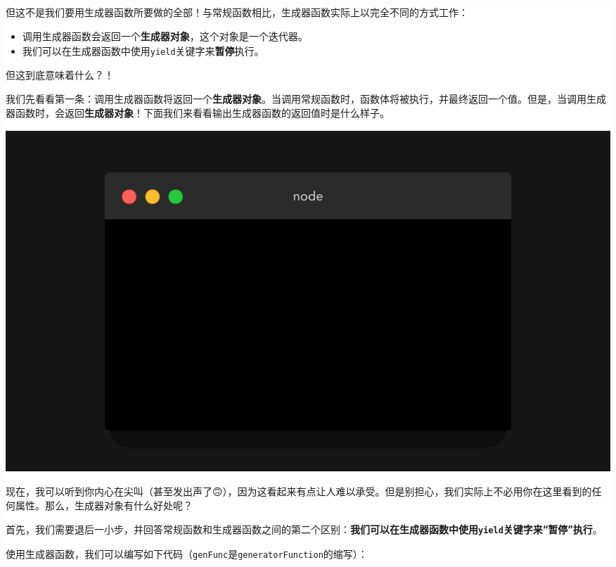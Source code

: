 但这不是我们要用生成器函数所要做的全部！与常规函数相比，生成器函数实际上以完全不同的方式工作：

* 调用生成器函数会返回一个**生成器对象**，这个对象是一个迭代器。
* 我们可以在生成器函数中使用`yield`关键字来**暂停**执行。

但这到底意味着什么？！

我们先看看第一条：调用生成器函数将返回一个**生成器对象**。当调用常规函数时，函数体将被执行，并最终返回一个值。但是，当调用生成器函数时，会返回**生成器对象**！下面我们来看看输出生成器函数的返回值时是什么样子。

[![](media/15959149279378/lyuivuuepy1hzpok8rc5.gif)](media/15959149279378/lyuivuuepy1hzpok8rc5.gif)

现在，我可以听到你内心在尖叫（甚至发出声了🙃），因为这看起来有点让人难以承受。但是别担心，我们实际上不必用你在这里看到的任何属性。那么，生成器对象有什么好处呢？

首先，我们需要退后一小步，并回答常规函数和生成器函数之间的第二个区别：**我们可以在生成器函数中使用`yield`关键字来“暂停”执行**。

使用生成器函数，我们可以编写如下代码（`genFunc`是`generatorFunction`的缩写）：
